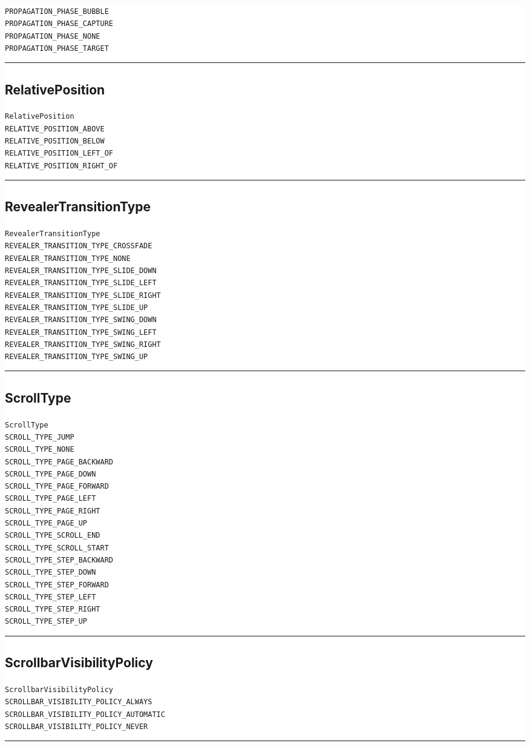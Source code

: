 ```@docs
PROPAGATION_PHASE_BUBBLE
PROPAGATION_PHASE_CAPTURE
PROPAGATION_PHASE_NONE
PROPAGATION_PHASE_TARGET
```
---
## RelativePosition
```@docs
RelativePosition
RELATIVE_POSITION_ABOVE
RELATIVE_POSITION_BELOW
RELATIVE_POSITION_LEFT_OF
RELATIVE_POSITION_RIGHT_OF
```
---
## RevealerTransitionType
```@docs
RevealerTransitionType
REVEALER_TRANSITION_TYPE_CROSSFADE
REVEALER_TRANSITION_TYPE_NONE
REVEALER_TRANSITION_TYPE_SLIDE_DOWN
REVEALER_TRANSITION_TYPE_SLIDE_LEFT
REVEALER_TRANSITION_TYPE_SLIDE_RIGHT
REVEALER_TRANSITION_TYPE_SLIDE_UP
REVEALER_TRANSITION_TYPE_SWING_DOWN
REVEALER_TRANSITION_TYPE_SWING_LEFT
REVEALER_TRANSITION_TYPE_SWING_RIGHT
REVEALER_TRANSITION_TYPE_SWING_UP
```
---
## ScrollType
```@docs
ScrollType
SCROLL_TYPE_JUMP
SCROLL_TYPE_NONE
SCROLL_TYPE_PAGE_BACKWARD
SCROLL_TYPE_PAGE_DOWN
SCROLL_TYPE_PAGE_FORWARD
SCROLL_TYPE_PAGE_LEFT
SCROLL_TYPE_PAGE_RIGHT
SCROLL_TYPE_PAGE_UP
SCROLL_TYPE_SCROLL_END
SCROLL_TYPE_SCROLL_START
SCROLL_TYPE_STEP_BACKWARD
SCROLL_TYPE_STEP_DOWN
SCROLL_TYPE_STEP_FORWARD
SCROLL_TYPE_STEP_LEFT
SCROLL_TYPE_STEP_RIGHT
SCROLL_TYPE_STEP_UP
```
---
## ScrollbarVisibilityPolicy
```@docs
ScrollbarVisibilityPolicy
SCROLLBAR_VISIBILITY_POLICY_ALWAYS
SCROLLBAR_VISIBILITY_POLICY_AUTOMATIC
SCROLLBAR_VISIBILITY_POLICY_NEVER
```
---